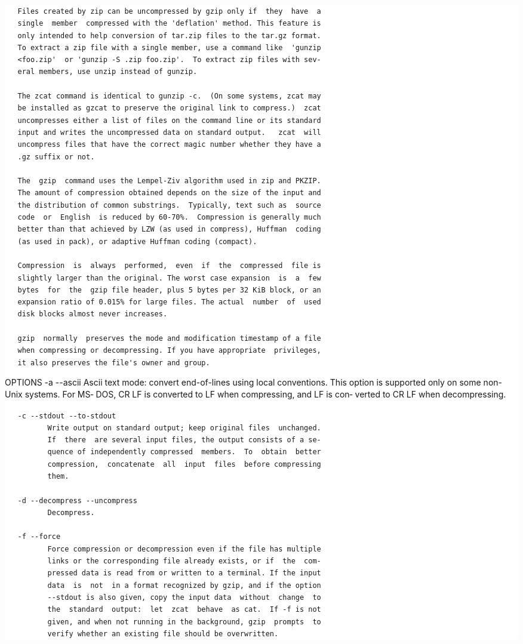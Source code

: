        Files created by zip can be uncompressed by gzip only if  they  have  a
       single  member  compressed with the 'deflation' method. This feature is
       only intended to help conversion of tar.zip files to the tar.gz format.
       To extract a zip file with a single member, use a command like  'gunzip
       <foo.zip'  or 'gunzip -S .zip foo.zip'.  To extract zip files with sev‐
       eral members, use unzip instead of gunzip.

       The zcat command is identical to gunzip -c.  (On some systems, zcat may
       be installed as gzcat to preserve the original link to compress.)  zcat
       uncompresses either a list of files on the command line or its standard
       input and writes the uncompressed data on standard output.   zcat  will
       uncompress files that have the correct magic number whether they have a
       .gz suffix or not.

       The  gzip  command uses the Lempel-Ziv algorithm used in zip and PKZIP.
       The amount of compression obtained depends on the size of the input and
       the distribution of common substrings.  Typically, text such as  source
       code  or  English  is reduced by 60-70%.  Compression is generally much
       better than that achieved by LZW (as used in compress), Huffman  coding
       (as used in pack), or adaptive Huffman coding (compact).

       Compression  is  always  performed,  even  if  the  compressed  file is
       slightly larger than the original. The worst case expansion  is  a  few
       bytes  for  the  gzip file header, plus 5 bytes per 32 KiB block, or an
       expansion ratio of 0.015% for large files. The actual  number  of  used
       disk blocks almost never increases.

       gzip  normally  preserves the mode and modification timestamp of a file
       when compressing or decompressing. If you have appropriate  privileges,
       it also preserves the file's owner and group.

OPTIONS
       -a --ascii
              Ascii  text  mode: convert end-of-lines using local conventions.
              This option is supported only on some non-Unix systems. For  MS‐
              DOS,  CR  LF is converted to LF when compressing, and LF is con‐
              verted to CR LF when decompressing.

       -c --stdout --to-stdout
              Write output on standard output; keep original files  unchanged.
              If  there  are several input files, the output consists of a se‐
              quence of independently compressed  members.  To  obtain  better
              compression,  concatenate  all  input  files  before compressing
              them.

       -d --decompress --uncompress
              Decompress.

       -f --force
              Force compression or decompression even if the file has multiple
              links or the corresponding file already exists, or if  the  com‐
              pressed data is read from or written to a terminal. If the input
              data  is  not  in a format recognized by gzip, and if the option
              --stdout is also given, copy the input data  without  change  to
              the  standard  output:  let  zcat  behave  as cat.  If -f is not
              given, and when not running in the background, gzip  prompts  to
              verify whether an existing file should be overwritten.

